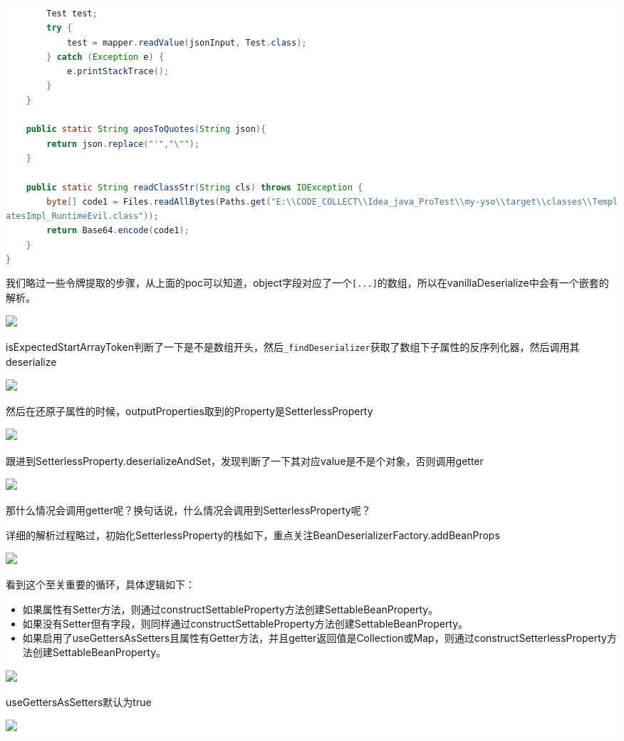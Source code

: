 ```java
        Test test;
        try {
            test = mapper.readValue(jsonInput, Test.class);
        } catch (Exception e) {
            e.printStackTrace();
        }
    }

    public static String aposToQuotes(String json){
        return json.replace("'","\"");
    }

    public static String readClassStr(String cls) throws IOException {
        byte[] code1 = Files.readAllBytes(Paths.get("E:\\CODE_COLLECT\\Idea_java_ProTest\\my-yso\\target\\classes\\TemplatesImpl_RuntimeEvil.class"));
        return Base64.encode(code1);
    }
}
```

我们略过一些令牌提取的步骤，从上面的poc可以知道，object字段对应了一个`[...]`的数组，所以在vanillaDeserialize中会有一个嵌套的解析。

![](https://typora-202017030217.oss-cn-beijing.aliyuncs.com/typora/image-20250418163719798.png)

isExpectedStartArrayToken判断了一下是不是数组开头，然后`_findDeserializer`获取了数组下子属性的反序列化器，然后调用其deserialize

![](https://typora-202017030217.oss-cn-beijing.aliyuncs.com/typora/image-20250418164124285.png)

然后在还原子属性的时候，outputProperties取到的Property是SetterlessProperty

![](https://typora-202017030217.oss-cn-beijing.aliyuncs.com/typora/image-20250418164300399.png)

跟进到SetterlessProperty.deserializeAndSet，发现判断了一下其对应value是不是个对象，否则调用getter

![](https://typora-202017030217.oss-cn-beijing.aliyuncs.com/typora/image-20250418164412071.png)

那什么情况会调用getter呢？换句话说，什么情况会调用到SetterlessProperty呢？

详细的解析过程略过，初始化SetterlessProperty的栈如下，重点关注BeanDeserializerFactory.addBeanProps

![](https://typora-202017030217.oss-cn-beijing.aliyuncs.com/typora/image-20250418170117903.png)

看到这个至关重要的循环，具体逻辑如下：

* 如果属性有Setter方法，则通过constructSettableProperty方法创建SettableBeanProperty。
* 如果没有Setter但有字段，则同样通过constructSettableProperty方法创建SettableBeanProperty。
* 如果启用了useGettersAsSetters且属性有Getter方法，并且getter返回值是Collection或Map，则通过constructSetterlessProperty方法创建SettableBeanProperty。

![](https://typora-202017030217.oss-cn-beijing.aliyuncs.com/typora/image-20250418170359326.png)

useGettersAsSetters默认为true

![](https://typora-202017030217.oss-cn-beijing.aliyuncs.com/typora/image-20250418170549640.png)
